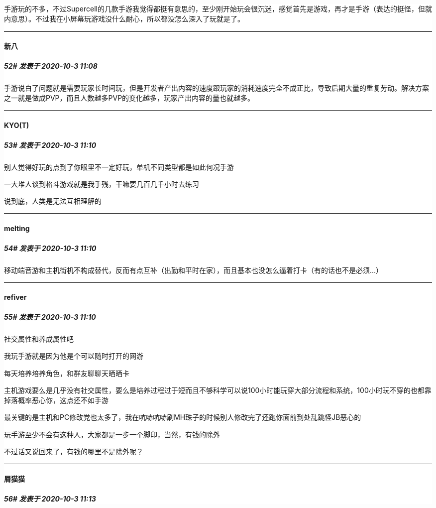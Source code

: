 
手游玩的不多，不过Supercell的几款手游我觉得都挺有意思的，至少刚开始玩会很沉迷，感觉首先是游戏，再才是手游（表达的挺怪，但就内意思）。不过我在小屏幕玩游戏没什么耐心，所以都没怎么深入了玩就是了。


-----

####  新八  
##### 52#       发表于 2020-10-3 11:08


手游说白了问题就是需要玩家长时间玩，但是开发者产出内容的速度跟玩家的消耗速度完全不成正比，导致后期大量的重复劳动。解决方案之一就是做成PVP，而且人数越多PVP的变化越多，玩家产出内容的量也就越多。


-----

####  KYO(T)  
##### 53#       发表于 2020-10-3 11:10


别人觉得好玩的点到了你眼里不一定好玩，单机不同类型都是如此何况手游

一大堆人谈到格斗游戏就是我手残，干嘛要几百几千小时去练习

说到底，人类是无法互相理解的


-----

####  melting  
##### 54#       发表于 2020-10-3 11:10


移动端音游和主机街机不构成替代，反而有点互补（出勤和平时在家），而且基本也没怎么逼着打卡（有的话也不是必须…）


-----

####  refiver  
##### 55#       发表于 2020-10-3 11:10


社交属性和养成属性吧

我玩手游就是因为他是个可以随时打开的网游

每天培养培养角色，和群友聊聊天晒晒卡


主机游戏要么是几乎没有社交属性，要么是培养过程过于短而且不够科学可以说100小时能玩穿大部分流程和系统，100小时玩不穿的也都靠掉落概率恶心你，这点还不如手游

最关键的是主机和PC修改党也太多了，我在吭哧吭哧刷MH珠子的时候别人修改完了还跑你面前到处乱跳怪JB恶心的

玩手游至少不会有这种人，大家都是一步一个脚印，当然，有钱的除外


不过话又说回来了，有钱的哪里不是除外呢？


-----

####  屑猫猫  
##### 56#       发表于 2020-10-3 11:13

